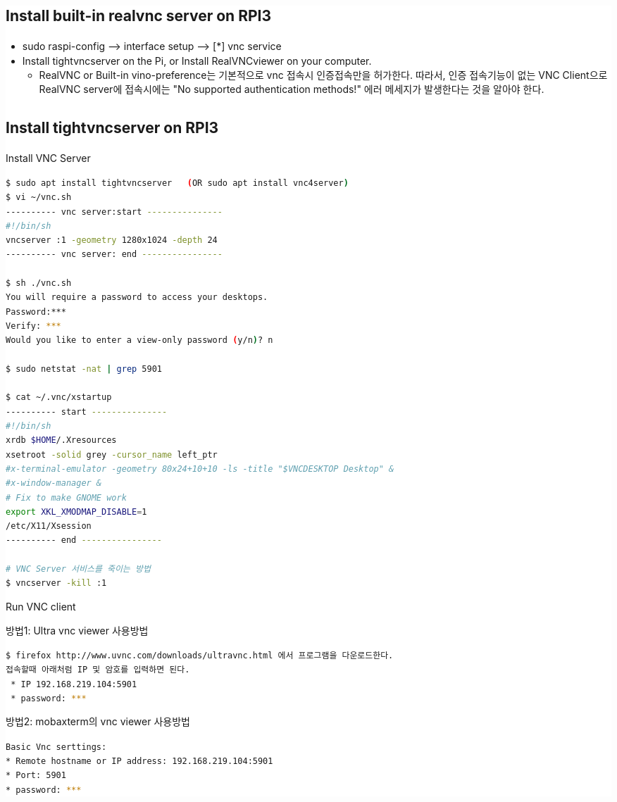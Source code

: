 ## Install built-in realvnc server on RPI3
* sudo raspi-config --> interface setup --> [*] vnc service
* Install tightvncserver on the Pi, or Install RealVNCviewer on your computer.
  * RealVNC or Built-in vino-preference는 기본적으로 vnc 접속시 인증접속만을 허가한다. 따라서, 인증 접속기능이 없는 VNC Client으로 RealVNC server에 접속시에는 "No supported authentication methods!" 에러 메세지가 발생한다는 것을 알아야 한다. 

## Install tightvncserver on RPI3
Install VNC Server
```bash
$ sudo apt install tightvncserver   (OR sudo apt install vnc4server)
$ vi ~/vnc.sh
---------- vnc server:start ---------------
#!/bin/sh
vncserver :1 -geometry 1280x1024 -depth 24
---------- vnc server: end ----------------

$ sh ./vnc.sh
You will require a password to access your desktops.
Password:***
Verify: ***
Would you like to enter a view-only password (y/n)? n

$ sudo netstat -nat | grep 5901

$ cat ~/.vnc/xstartup
---------- start ---------------
#!/bin/sh
xrdb $HOME/.Xresources
xsetroot -solid grey -cursor_name left_ptr
#x-terminal-emulator -geometry 80x24+10+10 -ls -title "$VNCDESKTOP Desktop" &
#x-window-manager &
# Fix to make GNOME work
export XKL_XMODMAP_DISABLE=1
/etc/X11/Xsession
---------- end ----------------

# VNC Server 서비스를 죽이는 방법 
$ vncserver -kill :1
```

Run VNC client

방법1: Ultra vnc viewer 사용방법 
```bash
$ firefox http://www.uvnc.com/downloads/ultravnc.html 에서 프로그램을 다운로드한다.
접속할때 아래처럼 IP 및 암호를 입력하면 된다. 
 * IP 192.168.219.104:5901
 * password: ***
```

방법2: mobaxterm의 vnc viewer 사용방법
```bash
Basic Vnc serttings:
* Remote hostname or IP address: 192.168.219.104:5901
* Port: 5901
* password: ***
```
